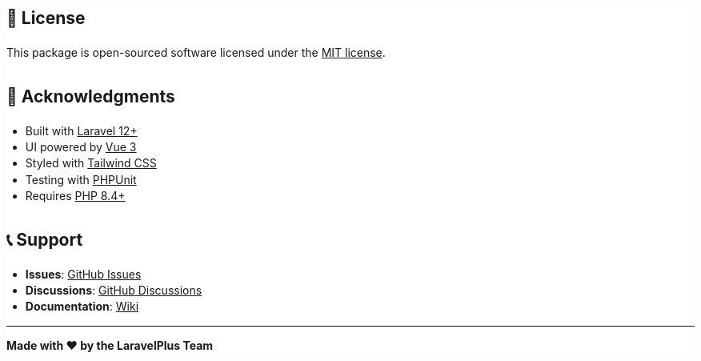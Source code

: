 ## 📄 License

This package is open-sourced software licensed under the [MIT license](LICENSE).

## 🙏 Acknowledgments

- Built with [Laravel 12+](https://laravel.com)
- UI powered by [Vue 3](https://vuejs.org)
- Styled with [Tailwind CSS](https://tailwindcss.com)
- Testing with [PHPUnit](https://phpunit.de)
- Requires [PHP 8.4+](https://php.net)

## 📞 Support

- **Issues**: [GitHub Issues](https://github.com/laravelplus/commander/issues)
- **Discussions**: [GitHub Discussions](https://github.com/laravelplus/commander/discussions)
- **Documentation**: [Wiki](https://github.com/laravelplus/commander/wiki)

---

**Made with ❤️ by the LaravelPlus Team**